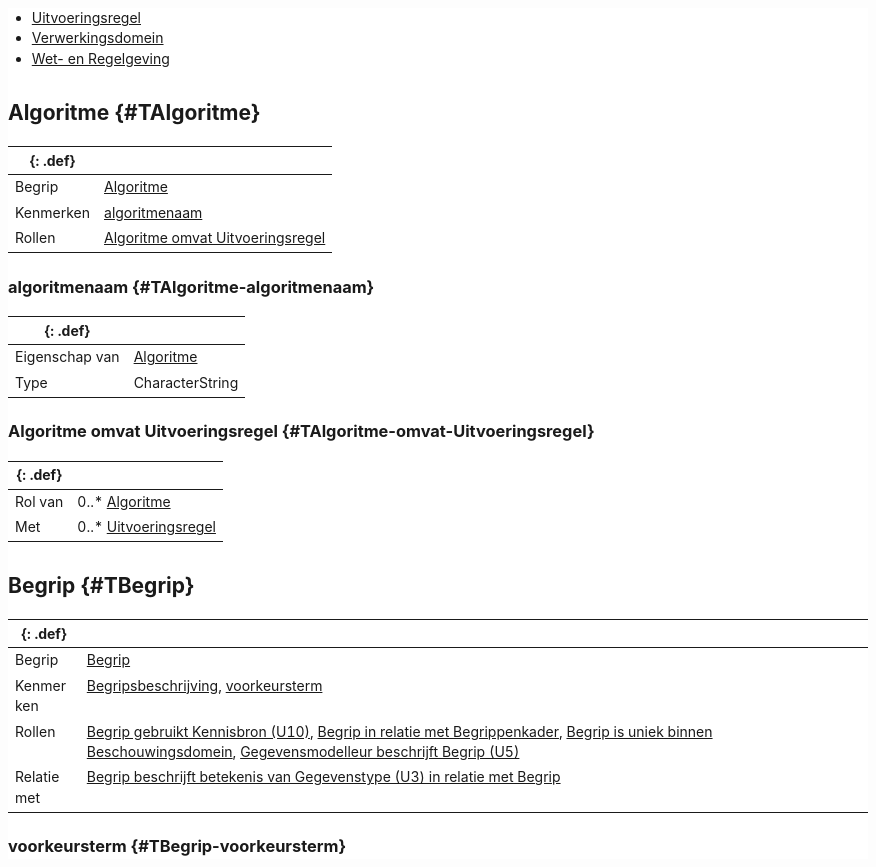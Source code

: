 - [Uitvoeringsregel](#TUitvoeringsregel)
- [Verwerkingsdomein](#TVerwerkingsdomein)
- [Wet- en Regelgeving](#TWet-en-Regelgeving)

## Algoritme {#TAlgoritme}

|{: .def}||
|-|-|
|Begrip|[Algoritme](#algoritme)|
|Kenmerken|[algoritmenaam](#TAlgoritme-algoritmenaam)|
|Rollen|[Algoritme omvat Uitvoeringsregel](#TAlgoritme-omvat-Uitvoeringsregel)|

### algoritmenaam {#TAlgoritme-algoritmenaam}

|{: .def}||
|-|-|
|Eigenschap van|[Algoritme](#TAlgoritme)|
|Type|CharacterString|

### Algoritme omvat Uitvoeringsregel {#TAlgoritme-omvat-Uitvoeringsregel}

|{: .def}||
|-|-|
|Rol van|0..* [Algoritme](#TAlgoritme)|
|Met|0..* [Uitvoeringsregel](#TUitvoeringsregel)|

## Begrip {#TBegrip}

|{: .def}||
|-|-|
|Begrip|[Begrip](#begrip)|
|Kenmerken|[Begripsbeschrijving](#TBegripsbeschrijving), [voorkeursterm](#TBegrip-voorkeursterm)|
|Rollen|[Begrip gebruikt Kennisbron (U10)](#TBegrip-gebruikt-Kennisbron-U10-), [Begrip in relatie met Begrippenkader](#TBegrip-Begrippenkader), [Begrip is uniek binnen Beschouwingsdomein](#TBegrip-is-uniek-binnen-Beschouwingsdomein), [Gegevensmodelleur beschrijft Begrip (U5)](#TGegevensmodelleur-beschrijft-Begrip-U5-)|
|Relatie met|[Begrip beschrijft betekenis van Gegevenstype (U3) in relatie met Begrip](#TBegrip-beschrijft-betekenis-van-Gegevenstype-U3-Begrip)|

### voorkeursterm {#TBegrip-voorkeursterm}
